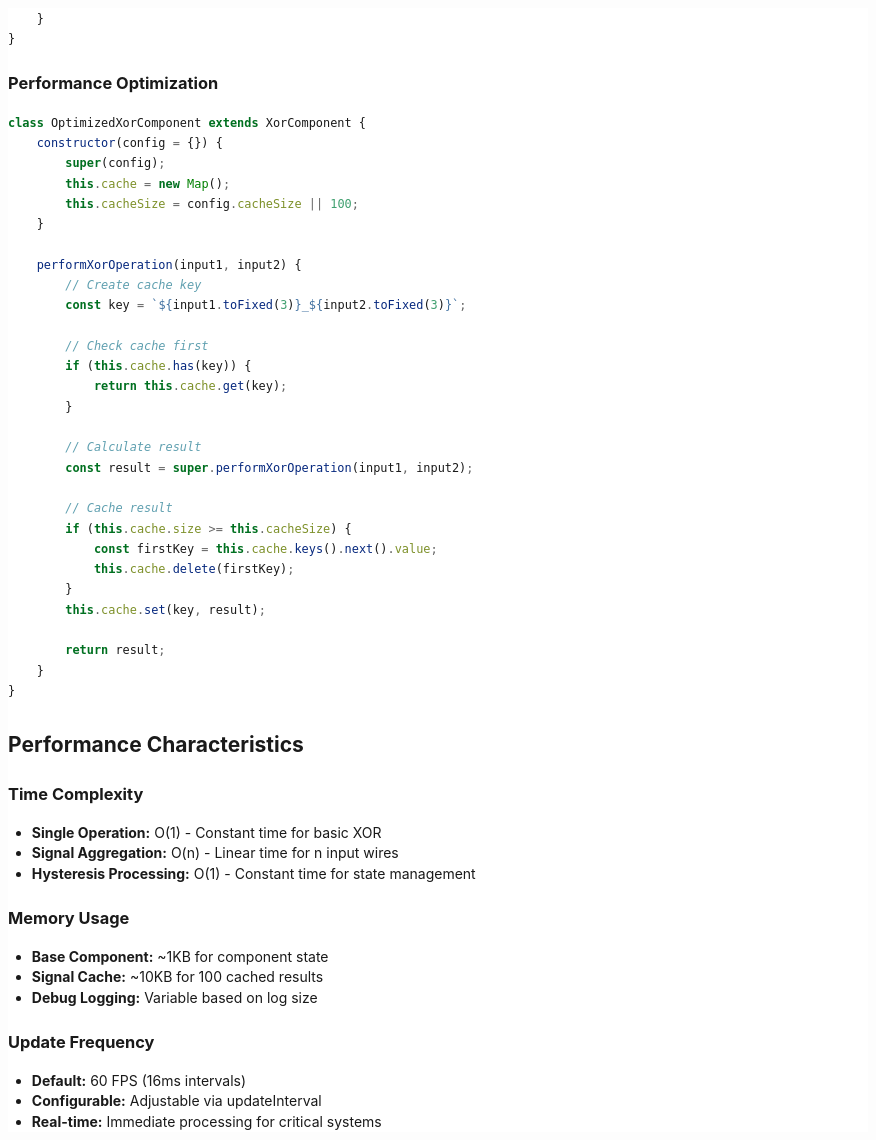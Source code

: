 ```javascript
    }
}
```

### Performance Optimization
```javascript
class OptimizedXorComponent extends XorComponent {
    constructor(config = {}) {
        super(config);
        this.cache = new Map();
        this.cacheSize = config.cacheSize || 100;
    }
    
    performXorOperation(input1, input2) {
        // Create cache key
        const key = `${input1.toFixed(3)}_${input2.toFixed(3)}`;
        
        // Check cache first
        if (this.cache.has(key)) {
            return this.cache.get(key);
        }
        
        // Calculate result
        const result = super.performXorOperation(input1, input2);
        
        // Cache result
        if (this.cache.size >= this.cacheSize) {
            const firstKey = this.cache.keys().next().value;
            this.cache.delete(firstKey);
        }
        this.cache.set(key, result);
        
        return result;
    }
}
```

## Performance Characteristics

### Time Complexity
- **Single Operation:** O(1) - Constant time for basic XOR
- **Signal Aggregation:** O(n) - Linear time for n input wires
- **Hysteresis Processing:** O(1) - Constant time for state management

### Memory Usage
- **Base Component:** ~1KB for component state
- **Signal Cache:** ~10KB for 100 cached results
- **Debug Logging:** Variable based on log size

### Update Frequency
- **Default:** 60 FPS (16ms intervals)
- **Configurable:** Adjustable via updateInterval
- **Real-time:** Immediate processing for critical systems
